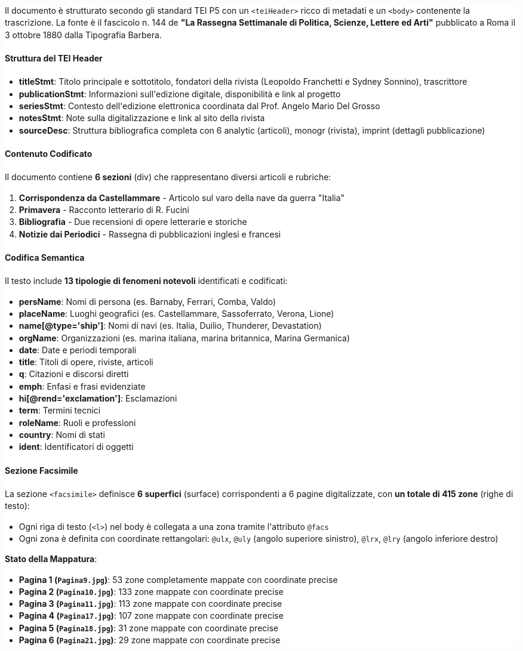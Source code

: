 Il documento è strutturato secondo gli standard TEI P5 con un `<teiHeader>` ricco di metadati e un `<body>` contenente la trascrizione. La fonte è il fascicolo n. 144 de **"La Rassegna Settimanale di Politica, Scienze, Lettere ed Arti"** pubblicato a Roma il 3 ottobre 1880 dalla Tipografia Barbera.

#### Struttura del TEI Header

* **titleStmt**: Titolo principale e sottotitolo, fondatori della rivista (Leopoldo Franchetti e Sydney Sonnino), trascrittore
* **publicationStmt**: Informazioni sull'edizione digitale, disponibilità e link al progetto
* **seriesStmt**: Contesto dell'edizione elettronica coordinata dal Prof. Angelo Mario Del Grosso
* **notesStmt**: Note sulla digitalizzazione e link al sito della rivista
* **sourceDesc**: Struttura bibliografica completa con 6 analytic (articoli), monogr (rivista), imprint (dettagli pubblicazione)

#### Contenuto Codificato

Il documento contiene **6 sezioni** (div) che rappresentano diversi articoli e rubriche:
1. **Corrispondenza da Castellammare** - Articolo sul varo della nave da guerra "Italia"
2. **Primavera** - Racconto letterario di R. Fucini
3. **Bibliografia** - Due recensioni di opere letterarie e storiche
4. **Notizie dai Periodici** - Rassegna di pubblicazioni inglesi e francesi

#### Codifica Semantica

Il testo include **13 tipologie di fenomeni notevoli** identificati e codificati:
* **persName**: Nomi di persona (es. Barnaby, Ferrari, Comba, Valdo)
* **placeName**: Luoghi geografici (es. Castellammare, Sassoferrato, Verona, Lione)
* **name[@type='ship']**: Nomi di navi (es. Italia, Duilio, Thunderer, Devastation)
* **orgName**: Organizzazioni (es. marina italiana, marina britannica, Marina Germanica)
* **date**: Date e periodi temporali
* **title**: Titoli di opere, riviste, articoli
* **q**: Citazioni e discorsi diretti
* **emph**: Enfasi e frasi evidenziate
* **hi[@rend='exclamation']**: Esclamazioni
* **term**: Termini tecnici
* **roleName**: Ruoli e professioni
* **country**: Nomi di stati
* **ident**: Identificatori di oggetti

#### Sezione Facsimile

La sezione `<facsimile>` definisce **6 superfici** (surface) corrispondenti a 6 pagine digitalizzate, con **un totale di 415 zone** (righe di testo):
* Ogni riga di testo (`<l>`) nel body è collegata a una zona tramite l'attributo `@facs`
* Ogni zona è definita con coordinate rettangolari: `@ulx`, `@uly` (angolo superiore sinistro), `@lrx`, `@lry` (angolo inferiore destro)

**Stato della Mappatura**:
* **Pagina 1 (`Pagina9.jpg`)**: 53 zone completamente mappate con coordinate precise
* **Pagina 2 (`Pagina10.jpg`)**: 133 zone mappate con coordinate precise
* **Pagina 3 (`Pagina11.jpg`)**: 113 zone mappate con coordinate precise
* **Pagina 4 (`Pagina17.jpg`)**: 107 zone mappate con coordinate precise
* **Pagina 5 (`Pagina18.jpg`)**: 31 zone mappate con coordinate precise
* **Pagina 6 (`Pagina21.jpg`)**: 29 zone mappate con coordinate precise
